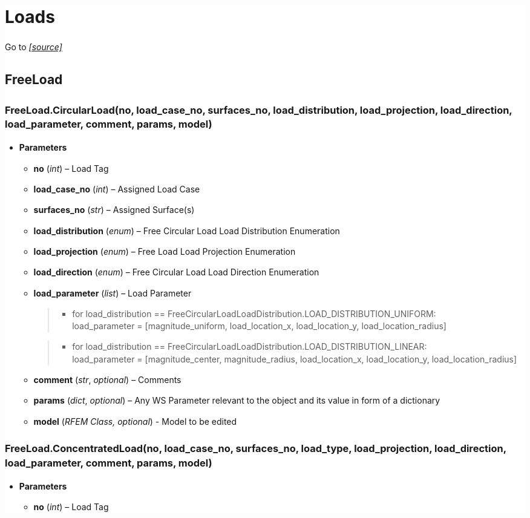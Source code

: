# Loads

Go to *[[source]](https://github.com/Dlubal-Software/RFEM_Python_Client/tree/main/RFEM/Loads)*

## FreeLoad

### FreeLoad.CircularLoad(no, load_case_no, surfaces_no, load_distribution, load_projection, load_direction, load_parameter, comment, params, model)

* **Parameters**

    
    * **no** (*int*) – Load Tag


    * **load_case_no** (*int*) – Assigned Load Case


    * **surfaces_no** (*str*) – Assigned Surface(s)


    * **load_distribution** (*enum*) – Free Circular Load Load Distribution Enumeration


    * **load_projection** (*enum*) – Free Load Load Projection Enumeration


    * **load_direction** (*enum*) – Free Circular Load Load Direction Enumeration


    * **load_parameter** (*list*) – Load Parameter

        > * for load_distribution == FreeCircularLoadLoadDistribution.LOAD_DISTRIBUTION_UNIFORM:    
        load_parameter = [magnitude_uniform, load_location_x, load_location_y, load_location_radius]

        > * for load_distribution == FreeCircularLoadLoadDistribution.LOAD_DISTRIBUTION_LINEAR:     
        load_parameter = [magnitude_center, magnitude_radius, load_location_x, load_location_y, load_location_radius]


    * **comment** (*str*, *optional*) – Comments


    * **params** (*dict*, *optional*) – Any WS Parameter relevant to the object and its value in form of a dictionary


    * **model** (*RFEM Class, optional*) - Model to be edited



### FreeLoad.ConcentratedLoad(no, load_case_no, surfaces_no, load_type, load_projection, load_direction, load_parameter, comment, params, model)

* **Parameters**

    
    * **no** (*int*) – Load Tag


